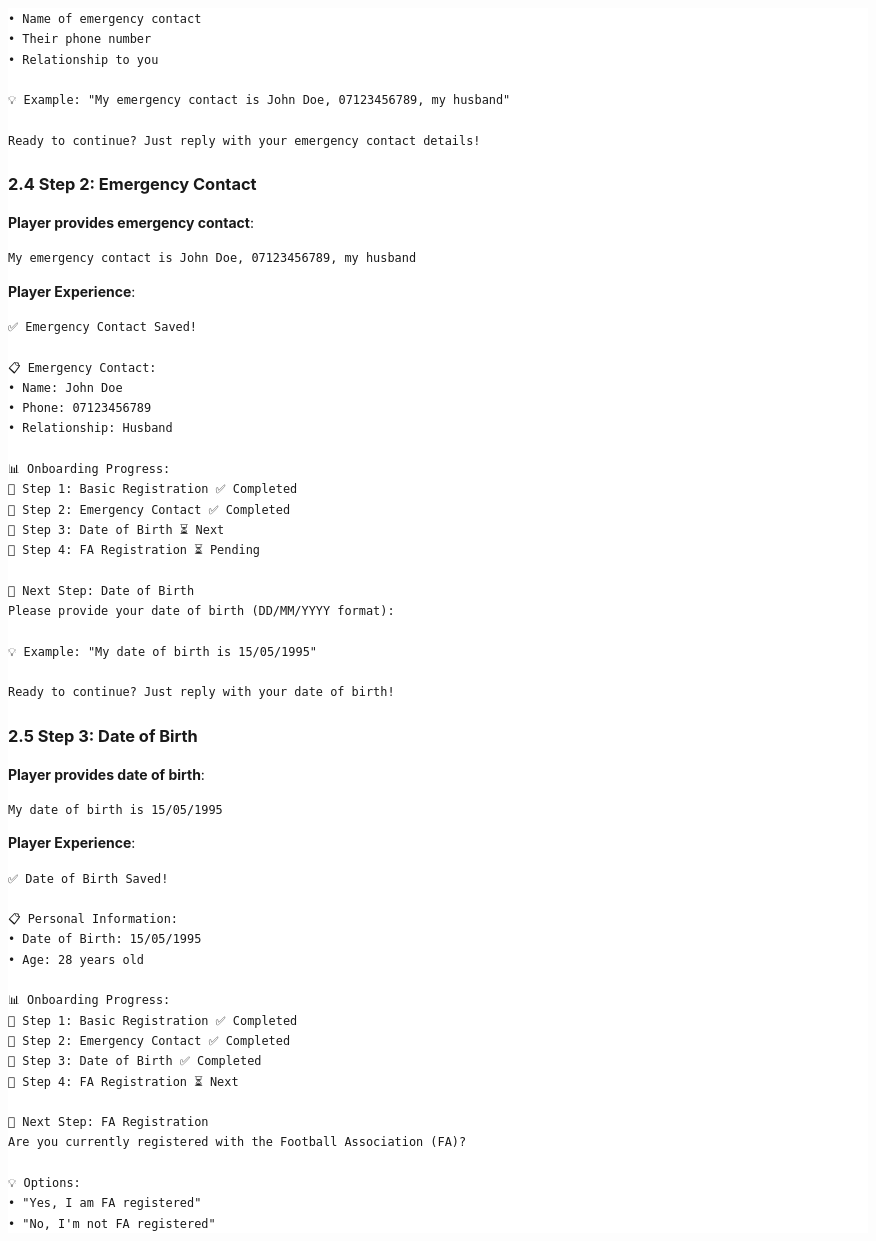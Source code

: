 ```
• Name of emergency contact
• Their phone number
• Relationship to you

💡 Example: "My emergency contact is John Doe, 07123456789, my husband"

Ready to continue? Just reply with your emergency contact details!
```

### 2.4 Step 2: Emergency Contact

**Player provides emergency contact**:
```
My emergency contact is John Doe, 07123456789, my husband
```

**Player Experience**:
```
✅ Emergency Contact Saved!

📋 Emergency Contact:
• Name: John Doe
• Phone: 07123456789
• Relationship: Husband

📊 Onboarding Progress:
🔄 Step 1: Basic Registration ✅ Completed
🔄 Step 2: Emergency Contact ✅ Completed
🔄 Step 3: Date of Birth ⏳ Next
🔄 Step 4: FA Registration ⏳ Pending

📝 Next Step: Date of Birth
Please provide your date of birth (DD/MM/YYYY format):

💡 Example: "My date of birth is 15/05/1995"

Ready to continue? Just reply with your date of birth!
```

### 2.5 Step 3: Date of Birth

**Player provides date of birth**:
```
My date of birth is 15/05/1995
```

**Player Experience**:
```
✅ Date of Birth Saved!

📋 Personal Information:
• Date of Birth: 15/05/1995
• Age: 28 years old

📊 Onboarding Progress:
🔄 Step 1: Basic Registration ✅ Completed
🔄 Step 2: Emergency Contact ✅ Completed
🔄 Step 3: Date of Birth ✅ Completed
🔄 Step 4: FA Registration ⏳ Next

📝 Next Step: FA Registration
Are you currently registered with the Football Association (FA)?

💡 Options:
• "Yes, I am FA registered"
• "No, I'm not FA registered"
```